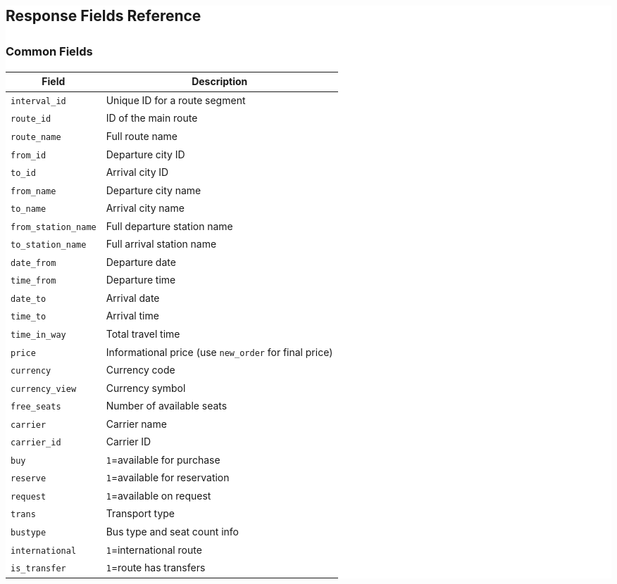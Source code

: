 ## Response Fields Reference

### Common Fields

| Field | Description |
|-------|-------------|
| `interval_id` | Unique ID for a route segment |
| `route_id` | ID of the main route |
| `route_name` | Full route name |
| `from_id` | Departure city ID |
| `to_id` | Arrival city ID |
| `from_name` | Departure city name |
| `to_name` | Arrival city name |
| `from_station_name` | Full departure station name |
| `to_station_name` | Full arrival station name |
| `date_from` | Departure date |
| `time_from` | Departure time |
| `date_to` | Arrival date |
| `time_to` | Arrival time |
| `time_in_way` | Total travel time |
| `price` | Informational price (use `new_order` for final price) |
| `currency` | Currency code |
| `currency_view` | Currency symbol |
| `free_seats` | Number of available seats |
| `carrier` | Carrier name |
| `carrier_id` | Carrier ID |
| `buy` | `1`=available for purchase |
| `reserve` | `1`=available for reservation |
| `request` | `1`=available on request |
| `trans` | Transport type |
| `bustype` | Bus type and seat count info |
| `international` | `1`=international route |
| `is_transfer` | `1`=route has transfers |
